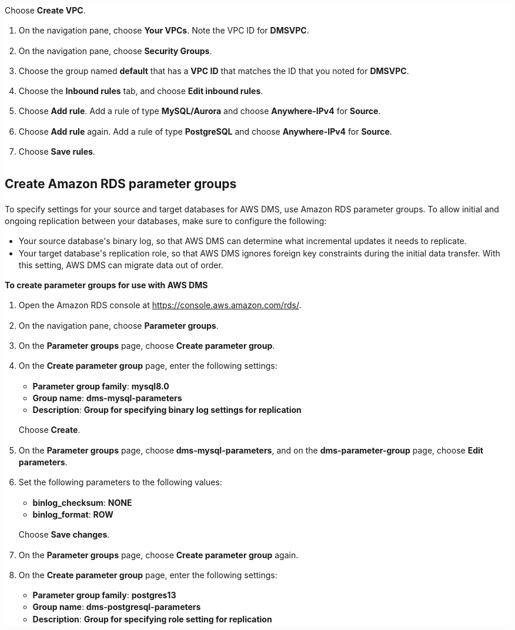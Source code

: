    Choose **Create VPC**\.

1. On the navigation pane, choose **Your VPCs**\. Note the VPC ID for **DMSVPC**\.

1. On the navigation pane, choose **Security Groups**\. 

1. Choose the group named **default** that has a **VPC ID** that matches the ID that you noted for **DMSVPC**\.

1. Choose the **Inbound rules** tab, and choose **Edit inbound rules**\.

1. Choose **Add rule**\. Add a rule of type **MySQL/Aurora** and choose **Anywhere\-IPv4** for **Source**\. 

1. Choose **Add rule** again\. Add a rule of type **PostgreSQL** and choose **Anywhere\-IPv4** for **Source**\.

1. Choose **Save rules**\.

## Create Amazon RDS parameter groups<a name="CHAP_GettingStarted.Prerequisites.params"></a>

To specify settings for your source and target databases for AWS DMS, use Amazon RDS parameter groups\. To allow initial and ongoing replication between your databases, make sure to configure the following:
+ Your source database's binary log, so that AWS DMS can determine what incremental updates it needs to replicate\.
+ Your target database's replication role, so that AWS DMS ignores foreign key constraints during the initial data transfer\. With this setting, AWS DMS can migrate data out of order\.

**To create parameter groups for use with AWS DMS**

1. Open the Amazon RDS console at [https://console\.aws\.amazon\.com/rds/](https://console.aws.amazon.com/rds/)\.

1. On the navigation pane, choose **Parameter groups**\.

1. On the **Parameter groups** page, choose **Create parameter group**\.

1. On the **Create parameter group** page, enter the following settings:
   + **Parameter group family**: **mysql8\.0**
   + **Group name**: **dms\-mysql\-parameters**
   + **Description**: **Group for specifying binary log settings for replication**

   Choose **Create**\.

1. On the **Parameter groups** page, choose **dms\-mysql\-parameters**, and on the **dms\-parameter\-group** page, choose **Edit parameters**\.

1. Set the following parameters to the following values:
   + **binlog\_checksum**: **NONE**
   + **binlog\_format**: **ROW**

   Choose **Save changes**\.

1. On the **Parameter groups** page, choose **Create parameter group** again\.

1. On the **Create parameter group** page, enter the following settings:
   + **Parameter group family**: **postgres13**
   + **Group name**: **dms\-postgresql\-parameters**
   + **Description**: **Group for specifying role setting for replication**
